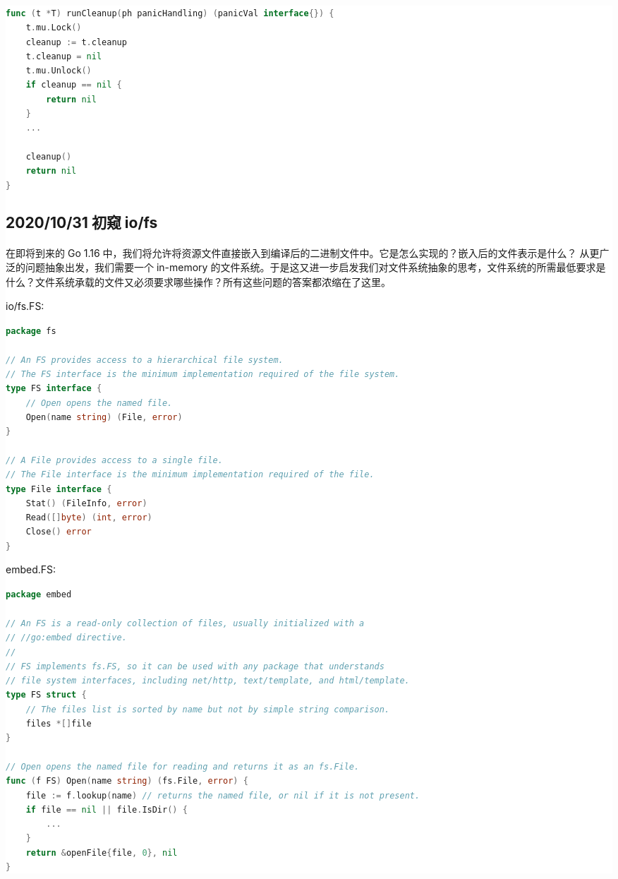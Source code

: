 ```go
func (t *T) runCleanup(ph panicHandling) (panicVal interface{}) {
	t.mu.Lock()
	cleanup := t.cleanup
	t.cleanup = nil
	t.mu.Unlock()
	if cleanup == nil {
		return nil
	}
	...

	cleanup()
	return nil
}
```

## 2020/10/31 初窥 io/fs

在即将到来的 Go 1.16 中，我们将允许将资源文件直接嵌入到编译后的二进制文件中。它是怎么实现的？嵌入后的文件表示是什么？
从更广泛的问题抽象出发，我们需要一个 in-memory 的文件系统。于是这又进一步启发我们对文件系统抽象的思考，文件系统的所需最低要求是什么？文件系统承载的文件又必须要求哪些操作？所有这些问题的答案都浓缩在了这里。

io/fs.FS:

```go
package fs

// An FS provides access to a hierarchical file system.
// The FS interface is the minimum implementation required of the file system.
type FS interface {
    // Open opens the named file.
    Open(name string) (File, error)
}

// A File provides access to a single file.
// The File interface is the minimum implementation required of the file.
type File interface {
    Stat() (FileInfo, error)
    Read([]byte) (int, error)
    Close() error
}
```

embed.FS:

```go
package embed

// An FS is a read-only collection of files, usually initialized with a
// //go:embed directive.
//
// FS implements fs.FS, so it can be used with any package that understands
// file system interfaces, including net/http, text/template, and html/template.
type FS struct {
    // The files list is sorted by name but not by simple string comparison.
    files *[]file
}

// Open opens the named file for reading and returns it as an fs.File.
func (f FS) Open(name string) (fs.File, error) {
    file := f.lookup(name) // returns the named file, or nil if it is not present.
    if file == nil || file.IsDir() {
        ...
    }
    return &openFile{file, 0}, nil
}
```